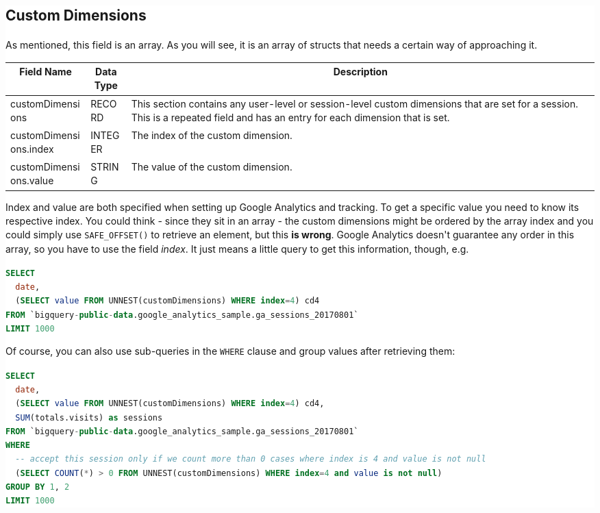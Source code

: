 ## Custom Dimensions

As mentioned, this field is an array. As you will see, it is an array of structs that needs a certain way of approaching it.

Field Name | Data Type | Description
---- | ---- | ----
customDimensions | RECORD | This section contains any user-level or session-level custom dimensions that are set for a session. This is a repeated field and has an entry for each dimension that is set.
customDimensions.index | INTEGER | The index of the custom dimension.
customDimensions.value | STRING | The value of the custom dimension.

Index and value are both specified when setting up Google Analytics and tracking. To get a specific value you need to know its respective index. You could think - since they sit in an array - the custom dimensions might be ordered by the array index and you could simply use `SAFE_OFFSET()` to retrieve an element, but this **is wrong**. Google Analytics doesn't guarantee any order in this array, so you have to use the field *index*. It just means a little query to get this information, though, e.g.

```sql
SELECT 
  date,
  (SELECT value FROM UNNEST(customDimensions) WHERE index=4) cd4
FROM `bigquery-public-data.google_analytics_sample.ga_sessions_20170801` 
LIMIT 1000
```

Of course, you can also use sub-queries in the `WHERE` clause and group values after retrieving them:

```sql
SELECT 
  date,
  (SELECT value FROM UNNEST(customDimensions) WHERE index=4) cd4,
  SUM(totals.visits) as sessions
FROM `bigquery-public-data.google_analytics_sample.ga_sessions_20170801` 
WHERE 
  -- accept this session only if we count more than 0 cases where index is 4 and value is not null
  (SELECT COUNT(*) > 0 FROM UNNEST(customDimensions) WHERE index=4 and value is not null)
GROUP BY 1, 2
LIMIT 1000
```
